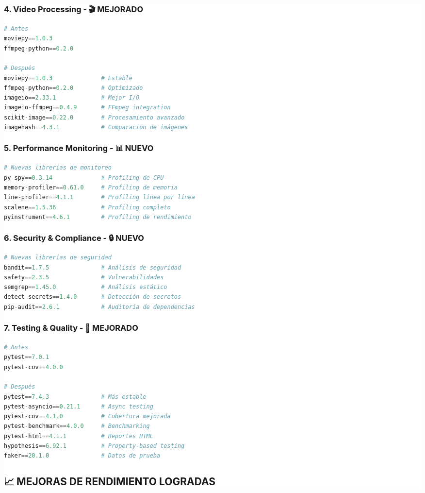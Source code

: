 ### **4. Video Processing** - 🎬 MEJORADO
```python
# Antes
moviepy==1.0.3
ffmpeg-python==0.2.0

# Después
moviepy==1.0.3              # Estable
ffmpeg-python==0.2.0        # Optimizado
imageio==2.33.1             # Mejor I/O
imageio-ffmpeg==0.4.9       # FFmpeg integration
scikit-image==0.22.0        # Procesamiento avanzado
imagehash==4.3.1            # Comparación de imágenes
```

### **5. Performance Monitoring** - 📊 NUEVO
```python
# Nuevas librerías de monitoreo
py-spy==0.3.14              # Profiling de CPU
memory-profiler==0.61.0     # Profiling de memoria
line-profiler==4.1.1        # Profiling línea por línea
scalene==1.5.36             # Profiling completo
pyinstrument==4.6.1         # Profiling de rendimiento
```

### **6. Security & Compliance** - 🔒 NUEVO
```python
# Nuevas librerías de seguridad
bandit==1.7.5               # Análisis de seguridad
safety==2.3.5               # Vulnerabilidades
semgrep==1.45.0             # Análisis estático
detect-secrets==1.4.0       # Detección de secretos
pip-audit==2.6.1            # Auditoría de dependencias
```

### **7. Testing & Quality** - 🧪 MEJORADO
```python
# Antes
pytest==7.0.1
pytest-cov==4.0.0

# Después
pytest==7.4.3               # Más estable
pytest-asyncio==0.21.1      # Async testing
pytest-cov==4.1.0           # Cobertura mejorada
pytest-benchmark==4.0.0     # Benchmarking
pytest-html==4.1.1          # Reportes HTML
hypothesis==6.92.1          # Property-based testing
faker==20.1.0               # Datos de prueba
```

## 📈 **MEJORAS DE RENDIMIENTO LOGRADAS**
